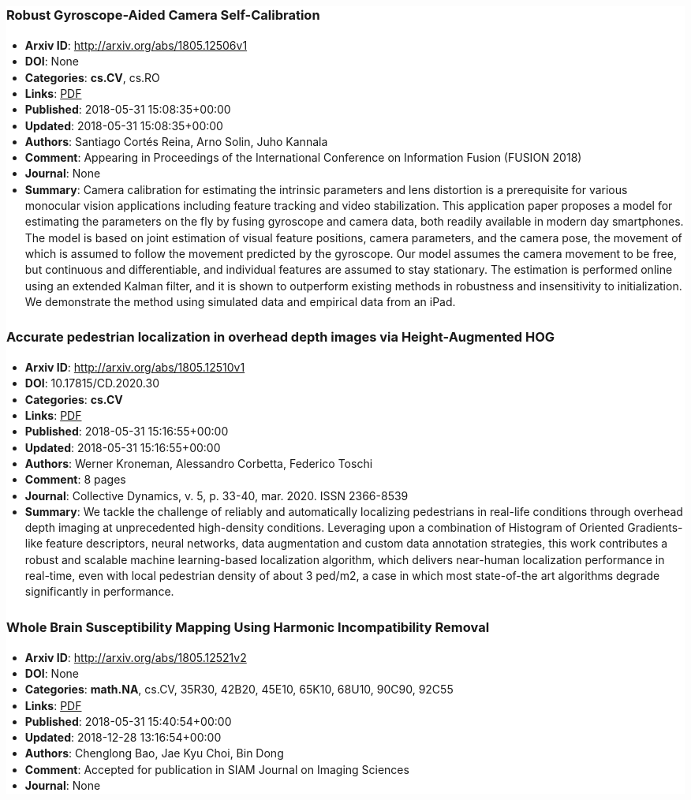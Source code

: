 

### Robust Gyroscope-Aided Camera Self-Calibration
- **Arxiv ID**: http://arxiv.org/abs/1805.12506v1
- **DOI**: None
- **Categories**: **cs.CV**, cs.RO
- **Links**: [PDF](http://arxiv.org/pdf/1805.12506v1)
- **Published**: 2018-05-31 15:08:35+00:00
- **Updated**: 2018-05-31 15:08:35+00:00
- **Authors**: Santiago Cortés Reina, Arno Solin, Juho Kannala
- **Comment**: Appearing in Proceedings of the International Conference on
  Information Fusion (FUSION 2018)
- **Journal**: None
- **Summary**: Camera calibration for estimating the intrinsic parameters and lens distortion is a prerequisite for various monocular vision applications including feature tracking and video stabilization. This application paper proposes a model for estimating the parameters on the fly by fusing gyroscope and camera data, both readily available in modern day smartphones. The model is based on joint estimation of visual feature positions, camera parameters, and the camera pose, the movement of which is assumed to follow the movement predicted by the gyroscope. Our model assumes the camera movement to be free, but continuous and differentiable, and individual features are assumed to stay stationary. The estimation is performed online using an extended Kalman filter, and it is shown to outperform existing methods in robustness and insensitivity to initialization. We demonstrate the method using simulated data and empirical data from an iPad.



### Accurate pedestrian localization in overhead depth images via Height-Augmented HOG
- **Arxiv ID**: http://arxiv.org/abs/1805.12510v1
- **DOI**: 10.17815/CD.2020.30
- **Categories**: **cs.CV**
- **Links**: [PDF](http://arxiv.org/pdf/1805.12510v1)
- **Published**: 2018-05-31 15:16:55+00:00
- **Updated**: 2018-05-31 15:16:55+00:00
- **Authors**: Werner Kroneman, Alessandro Corbetta, Federico Toschi
- **Comment**: 8 pages
- **Journal**: Collective Dynamics, v. 5, p. 33-40, mar. 2020. ISSN 2366-8539
- **Summary**: We tackle the challenge of reliably and automatically localizing pedestrians in real-life conditions through overhead depth imaging at unprecedented high-density conditions. Leveraging upon a combination of Histogram of Oriented Gradients-like feature descriptors, neural networks, data augmentation and custom data annotation strategies, this work contributes a robust and scalable machine learning-based localization algorithm, which delivers near-human localization performance in real-time, even with local pedestrian density of about 3 ped/m2, a case in which most state-of-the art algorithms degrade significantly in performance.



### Whole Brain Susceptibility Mapping Using Harmonic Incompatibility Removal
- **Arxiv ID**: http://arxiv.org/abs/1805.12521v2
- **DOI**: None
- **Categories**: **math.NA**, cs.CV, 35R30, 42B20, 45E10, 65K10, 68U10, 90C90, 92C55
- **Links**: [PDF](http://arxiv.org/pdf/1805.12521v2)
- **Published**: 2018-05-31 15:40:54+00:00
- **Updated**: 2018-12-28 13:16:54+00:00
- **Authors**: Chenglong Bao, Jae Kyu Choi, Bin Dong
- **Comment**: Accepted for publication in SIAM Journal on Imaging Sciences
- **Journal**: None